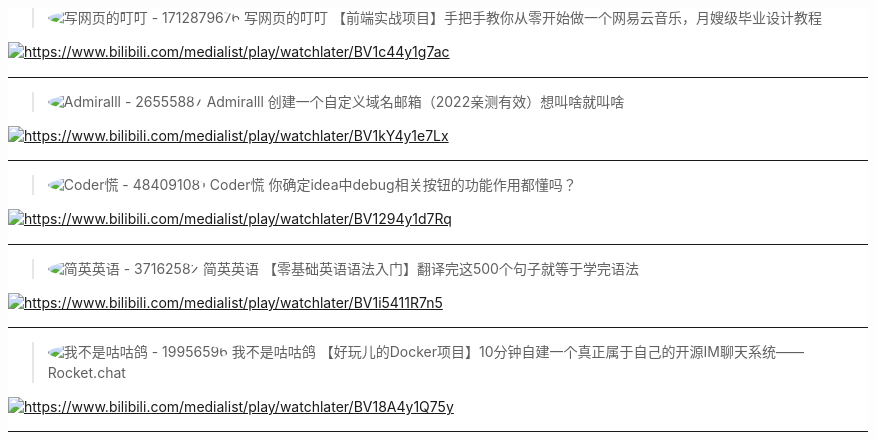 


> <img src="http://i0.hdslb.com/bfs/face/c646ad39c44000ab80cd4543c4880f01818fbe9c.jpg" title="写网页的叮叮 - 1712879676" width="40px" heigth="40px" style="border-radius:50%;margin-botton:20px;"/> 写网页的叮叮
> 【前端实战项目】手把手教你从零开始做一个网易云音乐，月嫂级毕业设计教程

<a href="https://b23.tv/BV1c44y1g7ac"><img src="http://i2.hdslb.com/bfs/archive/9af52c475ad28305f541bc4fc44fc085df271e3a.png" title="从零开始写一个网易云音乐移动端，不管是积累实战经验还是用来做毕业设计，都是很好的选择。这套教程一共43集，已完结。内容较多，可以收藏慢慢看，记得点赞，投币，三连哦~" alt="https://www.bilibili.com/medialist/play/watchlater/BV1c44y1g7ac" width="300px" heigth="200px"/></a>

---






> <img src="http://i1.hdslb.com/bfs/face/761a1d3473f6ad96c56f683bdbc88ee3fa659d60.jpg" title="Admiralll - 26555887" width="40px" heigth="40px" style="border-radius:50%;margin-botton:20px;"/> Admiralll
> 创建一个自定义域名邮箱（2022亲测有效）想叫啥就叫啥

<a href="https://b23.tv/BV1kY4y1e7Lx"><img src="http://i2.hdslb.com/bfs/archive/f56a1cfeb6baf8e91c1ee9d1e4db833395292a29.jpg" title="" alt="https://www.bilibili.com/medialist/play/watchlater/BV1kY4y1e7Lx" width="300px" heigth="200px"/></a>

---






> <img src="http://i2.hdslb.com/bfs/face/b5a7d7aae2747386d9dddbd7b96d1adf05365f0c.jpg" title="Coder慌 - 484091081" width="40px" heigth="40px" style="border-radius:50%;margin-botton:20px;"/> Coder慌
> 你确定idea中debug相关按钮的功能作用都懂吗？

<a href="https://b23.tv/BV1294y1d7Rq"><img src="http://i1.hdslb.com/bfs/archive/a710ee2fa3d209f82069b7c381b7e4d85201ad7e.jpg" title="实用idea debug功能学习记录分享" alt="https://www.bilibili.com/medialist/play/watchlater/BV1294y1d7Rq" width="300px" heigth="200px"/></a>

---






> <img src="http://i1.hdslb.com/bfs/face/f64b264e0d1d0578c736dc633d8ee7b5502a7f54.jpg" title="简英英语 - 37162582" width="40px" heigth="40px" style="border-radius:50%;margin-botton:20px;"/> 简英英语
> 【零基础英语语法入门】翻译完这500个句子就等于学完语法

<a href="https://b23.tv/BV1i5411R7n5"><img src="http://i2.hdslb.com/bfs/archive/7838c41e090cc4100d01fe937f71ffadb6ec47ba.jpg" title="搞懂500个句子就搞懂了全部语法，零基础英语入门，自学英语" alt="https://www.bilibili.com/medialist/play/watchlater/BV1i5411R7n5" width="300px" heigth="200px"/></a>

---






> <img src="http://i2.hdslb.com/bfs/face/4fcad6747051a297f4fe1df53db653cf47da6230.jpg" title="我不是咕咕鸽 - 19956596" width="40px" heigth="40px" style="border-radius:50%;margin-botton:20px;"/> 我不是咕咕鸽
> 【好玩儿的Docker项目】10分钟自建一个真正属于自己的开源IM聊天系统——Rocket.chat

<a href="https://b23.tv/BV18A4y1Q75y"><img src="http://i2.hdslb.com/bfs/archive/43b50e2258498b913d65a8d0a59aae78896e32d1.jpg" title="RocketChat是一个开源并且完全免费的WEB聊天系统，是一个聊天系统，更是一个强大的团队协作平台。注意需要VPS内存大于2G，且配置好至少2G的SWAP！视频中的代码：https://loll.cc/rocketchatbili" alt="https://www.bilibili.com/medialist/play/watchlater/BV18A4y1Q75y" width="300px" heigth="200px"/></a>

---





